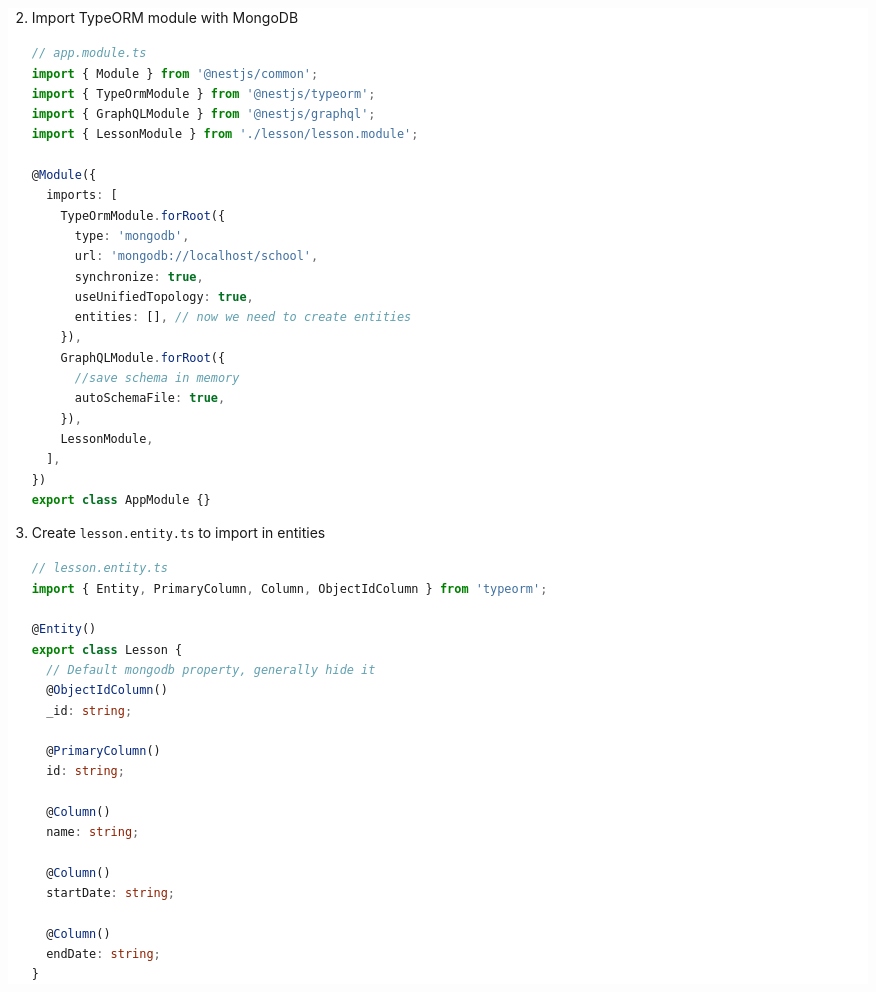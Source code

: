 2. Import TypeORM module with MongoDB

   ```typescript
   // app.module.ts
   import { Module } from '@nestjs/common';
   import { TypeOrmModule } from '@nestjs/typeorm';
   import { GraphQLModule } from '@nestjs/graphql';
   import { LessonModule } from './lesson/lesson.module';

   @Module({
     imports: [
       TypeOrmModule.forRoot({
         type: 'mongodb',
         url: 'mongodb://localhost/school',
         synchronize: true,
         useUnifiedTopology: true,
         entities: [], // now we need to create entities
       }),
       GraphQLModule.forRoot({
         //save schema in memory
         autoSchemaFile: true,
       }),
       LessonModule,
     ],
   })
   export class AppModule {}
   ```

3. Create `lesson.entity.ts` to import in entities

   ```typescript
   // lesson.entity.ts
   import { Entity, PrimaryColumn, Column, ObjectIdColumn } from 'typeorm';

   @Entity()
   export class Lesson {
     // Default mongodb property, generally hide it
     @ObjectIdColumn()
     _id: string;

     @PrimaryColumn()
     id: string;

     @Column()
     name: string;

     @Column()
     startDate: string;

     @Column()
     endDate: string;
   }
   ```
